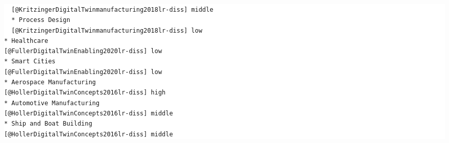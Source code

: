       [@KritzingerDigitalTwinmanufacturing2018lr-diss] middle
      * Process Design
      [@KritzingerDigitalTwinmanufacturing2018lr-diss] low
    * Healthcare
    [@FullerDigitalTwinEnabling2020lr-diss] low
    * Smart Cities
    [@FullerDigitalTwinEnabling2020lr-diss] low
    * Aerospace Manufacturing
    [@HollerDigitalTwinConcepts2016lr-diss] high
    * Automotive Manufacturing
    [@HollerDigitalTwinConcepts2016lr-diss] middle
    * Ship and Boat Building
    [@HollerDigitalTwinConcepts2016lr-diss] middle
